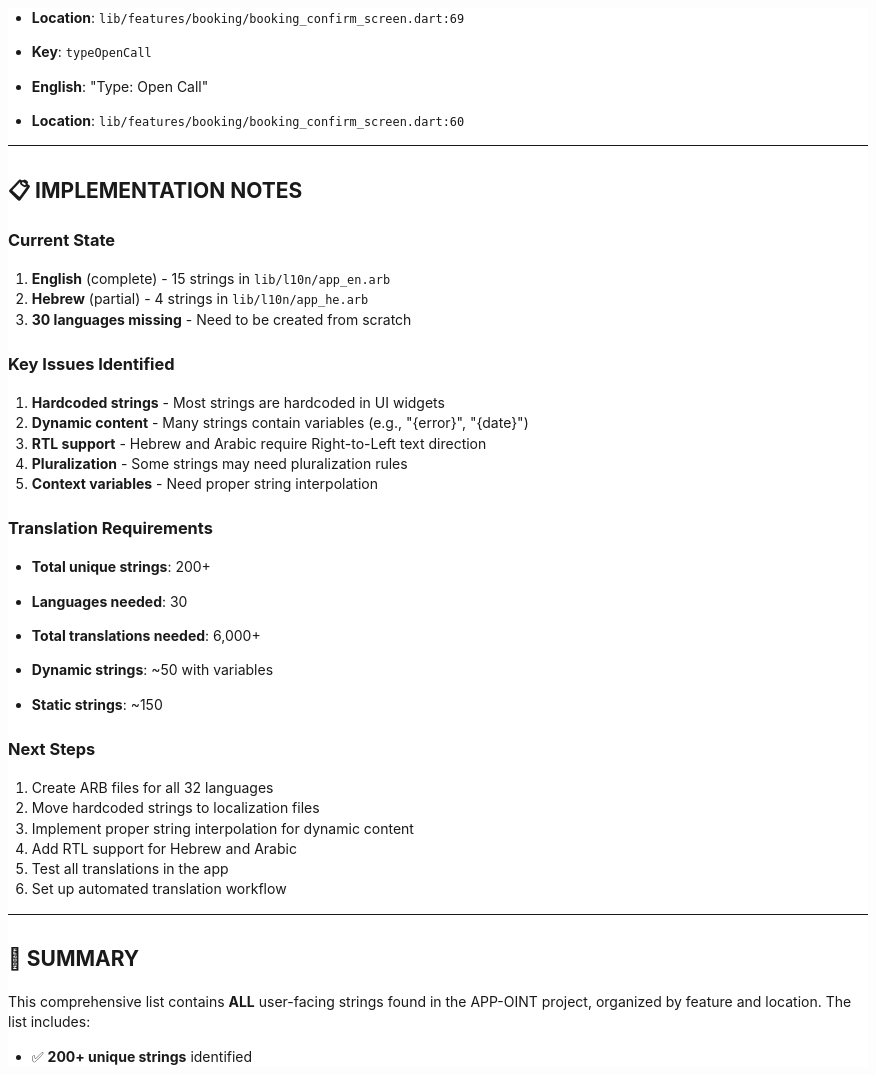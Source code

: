 - **Location**: `lib/features/booking/booking_confirm_screen.dart:69`

- **Key**: `typeOpenCall`

- **English**: "Type: Open Call"

- **Location**: `lib/features/booking/booking_confirm_screen.dart:60`

---

## 📋 IMPLEMENTATION NOTES

### Current State

1. **English** (complete) - 15 strings in `lib/l10n/app_en.arb`
2. **Hebrew** (partial) - 4 strings in `lib/l10n/app_he.arb`
3. **30 languages missing** - Need to be created from scratch

### Key Issues Identified

1. **Hardcoded strings** - Most strings are hardcoded in UI widgets
2. **Dynamic content** - Many strings contain variables (e.g., "{error}", "{date}")
3. **RTL support** - Hebrew and Arabic require Right-to-Left text direction
4. **Pluralization** - Some strings may need pluralization rules
5. **Context variables** - Need proper string interpolation

### Translation Requirements

- **Total unique strings**: 200+

- **Languages needed**: 30

- **Total translations needed**: 6,000+

- **Dynamic strings**: ~50 with variables

- **Static strings**: ~150

### Next Steps

1. Create ARB files for all 32 languages
2. Move hardcoded strings to localization files
3. Implement proper string interpolation for dynamic content
4. Add RTL support for Hebrew and Arabic
5. Test all translations in the app
6. Set up automated translation workflow

---

## 🎯 SUMMARY

This comprehensive list contains **ALL** user-facing strings found in the APP-OINT project, organized by feature and location. The list includes:

- ✅ **200+ unique strings** identified
